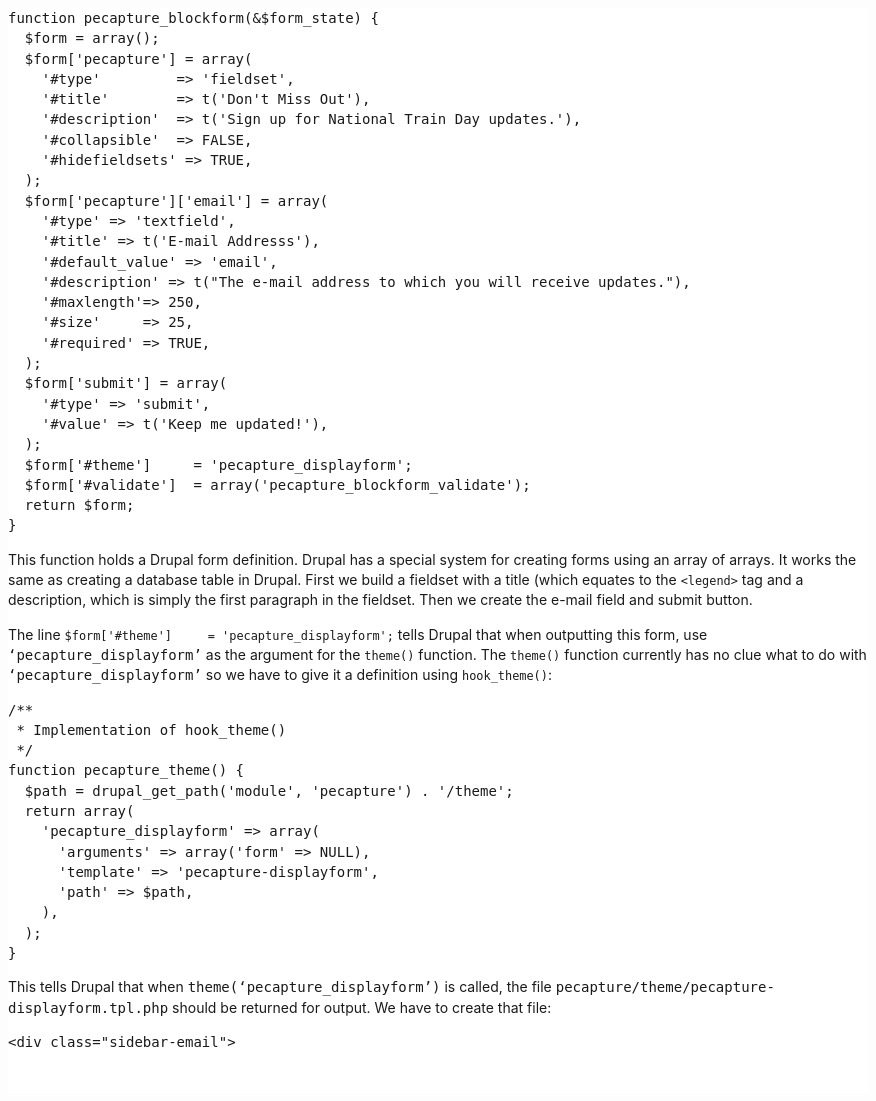 <pre class="brush: php">
function pecapture_blockform(&#038;$form_state) {
  $form = array();
  $form['pecapture'] = array(
    '#type'			=&gt; 'fieldset',
    '#title'		=&gt; t('Don't Miss Out'),
    '#description'	=&gt; t('Sign up for National Train Day updates.'),
    '#collapsible' 	=&gt; FALSE,
    '#hidefieldsets' =&gt; TRUE,
  );
  $form['pecapture']['email'] = array(
    '#type' =&gt; 'textfield',
    '#title' =&gt; t('E-mail Addresss'),
    '#default_value' =&gt; 'email',
    '#description' =&gt; t("The e-mail address to which you will receive updates."),
    '#maxlength'=&gt; 250,
    '#size'		=&gt; 25,
    '#required' =&gt; TRUE,
  );
  $form['submit'] = array(
    '#type' =&gt; 'submit',
    '#value' =&gt; t('Keep me updated!'),
  );
  $form['#theme']     = 'pecapture_displayform';
  $form['#validate']  = array('pecapture_blockform_validate');
  return $form;
}
</pre>
<p>This function holds a Drupal form definition. Drupal has a special system for creating forms using an array of arrays. It works the same as creating a database table in Drupal. First we build a fieldset with a title (which equates to the <code>&lt;legend&gt;</code> tag and a description, which is simply the first paragraph in the fieldset. Then we create the e-mail field and submit button.</p>
<p>The line <code>$form['#theme']     = 'pecapture_displayform';</code> tells Drupal that when outputting this form, use <samp>&#8216;pecapture_displayform&#8217;</samp> as the argument for the <code>theme()</code> function. The <code>theme()</code> function currently has no clue what to do with <samp>&#8216;pecapture_displayform&#8217;</samp> so we have to give it a definition using <code>hook_theme()</code>:</p>
<pre class="brush: php">
/**
 * Implementation of hook_theme()
 */
function pecapture_theme() {
  $path = drupal_get_path('module', 'pecapture') . '/theme';
  return array(
    'pecapture_displayform' => array(
      'arguments' => array('form' => NULL),
      'template' => 'pecapture-displayform',
      'path' => $path,
    ),
  );
}
</pre>
<p>This tells Drupal that when <samp>theme(&#8216;pecapture_displayform&#8217;)</samp> is called, the file <samp>pecapture/theme/pecapture-displayform.tpl.php</samp> should be returned for output. We have to create that file:</p>
<pre class="brush: php">
&lt;div class="sidebar-email"&gt;
